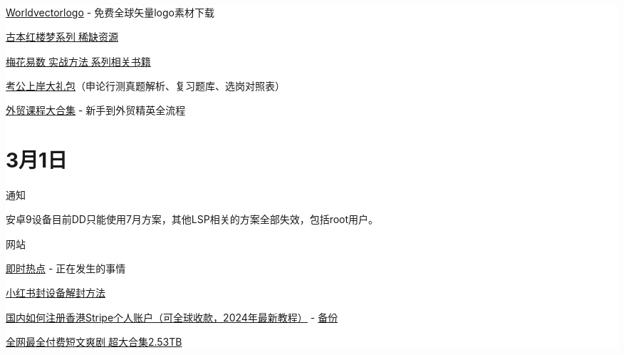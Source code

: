 [Worldvectorlogo](https://worldvectorlogo.com/zh) - 免费全球矢量logo素材下载

[古本红楼梦系列 稀缺资源](https://pan.quark.cn/s/a94925dc4a57#/list/share)

[梅花易数 实战方法 系列相关书籍](https://pan.quark.cn/s/bc47d6fff2b4#/list/share)

[考公上岸大礼包](https://pan.quark.cn/s/5aaf19a8d1a8#/list/share)（申论行测真题解析、复习题库、选岗对照表）

[外贸课程大合集](https://pan.quark.cn/s/a9a9294c02d7#/list/share) - 新手到外贸精英全流程



# 3月1日

通知

安卓9设备目前DD只能使用7月方案，其他LSP相关的方案全部失效，包括root用户。

网站

[即时热点](https://nowhots.com/) - 正在发生的事情

[小红书封设备解封方法](https://sxfp265zn4p.feishu.cn/docx/Q5aTdtF7Vo3Z6nxm7oZc5z6En9f)

[国内如何注册香港Stripe个人账户（可全球收款，2024年最新教程）](https://mp.weixin.qq.com/s/br0anhSFN8qXlnbogk-sfg) - [备份](https://aming.lanzoub.com/iFF4U1psq6he "备份")

[全网最全付费短文爽剧 超大合集2.53TB](https://pan.quark.cn/s/8f51cbb91da9#/list/share)

